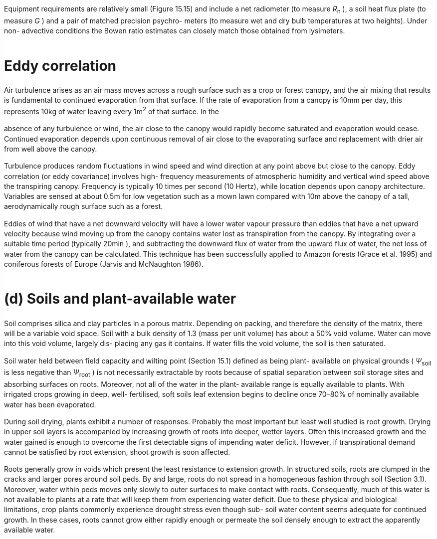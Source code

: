 Equipment requirements are relatively small (Figure 15.15) and include a net radiometer (to measure  $R_{\mathrm{n}}$ ), a soil heat flux plate (to measure  $G$ ) and a pair of matched precision psychro- meters (to measure wet and dry bulb temperatures at two heights). Under non- advective conditions the Bowen ratio estimates can closely match those obtained from lysimeters.

# Eddy correlation

Air turbulence arises as an air mass moves across a rough surface such as a crop or forest canopy, and the air mixing that results is fundamental to continued evaporation from that surface. If the rate of evaporation from a canopy is  $10\mathrm{mm}$  per day, this represents  $10\mathrm{kg}$  of water leaving every  $1\mathrm{m}^2$  of that surface. In the

absence of any turbulence or wind, the air close to the canopy would rapidly become saturated and evaporation would cease. Continued evaporation depends upon continuous removal of air close to the evaporating surface and replacement with drier air from well above the canopy.

Turbulence produces random fluctuations in wind speed and wind direction at any point above but close to the canopy. Eddy correlation (or eddy covariance) involves high- frequency measurements of atmospheric humidity and vertical wind speed above the transpiring canopy. Frequency is typically 10 times per second (10 Hertz), while location depends upon canopy architecture. Variables are sensed at about  $0.5\mathrm{m}$  for low vegetation such as a mown lawn compared with  $10\mathrm{m}$  above the canopy of a tall, aerodynamically rough surface such as a forest.

Eddies of wind that have a net downward velocity will have a lower water vapour pressure than eddies that have a net upward velocity because wind moving up from the canopy contains water lost as transpiration from the canopy. By integrating over a suitable time period (typically  $20\mathrm{min}$ ), and subtracting the downward flux of water from the upward flux of water, the net loss of water from the canopy can be calculated. This technique has been successfully applied to Amazon forests (Grace et al. 1995) and coniferous forests of Europe (Jarvis and McNaughton 1986).

# (d) Soils and plant-available water

Soil comprises silica and clay particles in a porous matrix. Depending on packing, and therefore the density of the matrix, there will be a variable void space. Soil with a bulk density of 1.3 (mass per unit volume) has about a  $50\%$  void volume. Water can move into this void volume, largely dis- placing any gas it contains. If water fills the void volume, the soil is then saturated.

Soil water held between field capacity and wilting point (Section 15.1) defined as being plant- available on physical grounds ( $\Psi_{\mathrm{soil}}$  is less negative than  $\Psi_{\mathrm{root}}$ ) is not necessarily extractable by roots because of spatial separation between soil storage sites and absorbing surfaces on roots. Moreover, not all of the water in the plant- available range is equally available to plants. With irrigated crops growing in deep, well- fertilised, soft soils leaf extension begins to decline once  $70–80\%$  of nominally available water has been evaporated.

During soil drying, plants exhibit a number of responses. Probably the most important but least well studied is root growth. Drying in upper soil layers is accompanied by increasing growth of roots into deeper, wetter layers. Often this increased growth and the water gained is enough to overcome the first detectable signs of impending water deficit. However, if transpirational demand cannot be satisfied by root extension, shoot growth is soon affected.

Roots generally grow in voids which present the least resistance to extension growth. In structured soils, roots are clumped in the cracks and larger pores around soil peds. By and large, roots do not spread in a homogeneous fashion through soil (Section 3.1). Moreover, water within peds moves only slowly to outer surfaces to make contact with roots. Consequently, much of this water is not available to plants at a rate that will keep them from experiencing water deficit. Due to these physical and biological limitations, crop plants commonly experience drought stress even though sub- soil water content seems adequate for continued growth. In these cases, roots cannot grow either rapidly enough or permeate the soil densely enough to extract the apparently available water.

